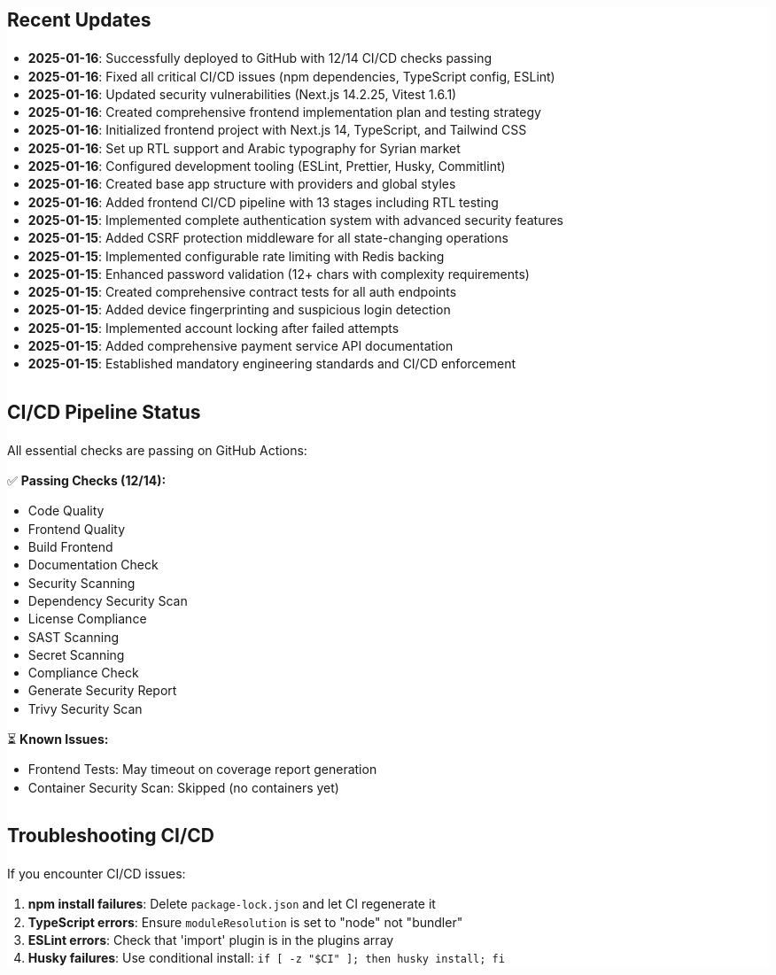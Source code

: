 ## Recent Updates

- **2025-01-16**: Successfully deployed to GitHub with 12/14 CI/CD checks passing
- **2025-01-16**: Fixed all critical CI/CD issues (npm dependencies, TypeScript config, ESLint)
- **2025-01-16**: Updated security vulnerabilities (Next.js 14.2.25, Vitest 1.6.1)
- **2025-01-16**: Created comprehensive frontend implementation plan and testing strategy
- **2025-01-16**: Initialized frontend project with Next.js 14, TypeScript, and Tailwind CSS
- **2025-01-16**: Set up RTL support and Arabic typography for Syrian market
- **2025-01-16**: Configured development tooling (ESLint, Prettier, Husky, Commitlint)
- **2025-01-16**: Created base app structure with providers and global styles
- **2025-01-16**: Added frontend CI/CD pipeline with 13 stages including RTL testing
- **2025-01-15**: Implemented complete authentication system with advanced security features
- **2025-01-15**: Added CSRF protection middleware for all state-changing operations
- **2025-01-15**: Implemented configurable rate limiting with Redis backing
- **2025-01-15**: Enhanced password validation (12+ chars with complexity requirements)
- **2025-01-15**: Created comprehensive contract tests for all auth endpoints
- **2025-01-15**: Added device fingerprinting and suspicious login detection
- **2025-01-15**: Implemented account locking after failed attempts
- **2025-01-15**: Added comprehensive payment service API documentation
- **2025-01-15**: Established mandatory engineering standards and CI/CD enforcement

## CI/CD Pipeline Status

All essential checks are passing on GitHub Actions:

✅ **Passing Checks (12/14):**
- Code Quality
- Frontend Quality  
- Build Frontend
- Documentation Check
- Security Scanning
- Dependency Security Scan
- License Compliance
- SAST Scanning
- Secret Scanning
- Compliance Check
- Generate Security Report
- Trivy Security Scan

⏳ **Known Issues:**
- Frontend Tests: May timeout on coverage report generation
- Container Security Scan: Skipped (no containers yet)

## Troubleshooting CI/CD

If you encounter CI/CD issues:

1. **npm install failures**: Delete `package-lock.json` and let CI regenerate it
2. **TypeScript errors**: Ensure `moduleResolution` is set to "node" not "bundler"
3. **ESLint errors**: Check that 'import' plugin is in the plugins array
4. **Husky failures**: Use conditional install: `if [ -z "$CI" ]; then husky install; fi`